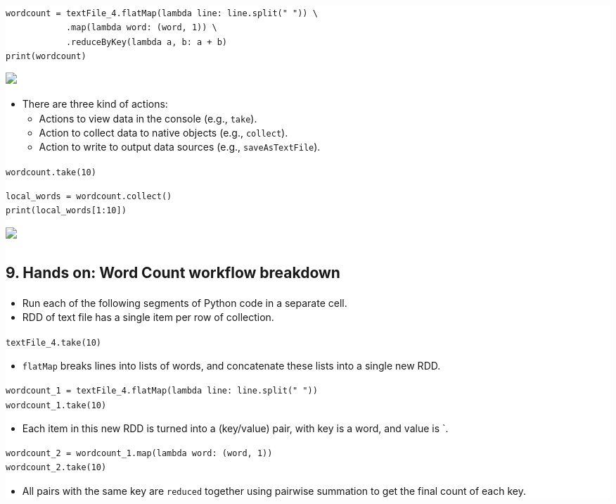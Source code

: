 ~~~
wordcount = textFile_4.flatMap(lambda line: line.split(" ")) \
            .map(lambda word: (word, 1)) \
            .reduceByKey(lambda a, b: a + b)
print(wordcount)
~~~


<img src="../fig/03-spark/12.png" style="height:150px">

- There are three kind of actions:
  - Actions to view data in the console (e.g., `take`). 
  - Action to collect data to native objects (e.g., `collect`).
  - Action to write to output data sources (e.g., `saveAsTextFile`). 

~~~
wordcount.take(10)
~~~


~~~
local_words = wordcount.collect()
print(local_words[1:10])
~~~


<img src="../fig/03-spark/13.png" style="height:500px">




## 9. Hands on: Word Count workflow breakdown

- Run each of the following segments of Python code in a separate cell. 
- RDD of text file has a single item per row of collection. 

~~~
textFile_4.take(10)
~~~


- `flatMap` breaks lines into lists of words, and concatenate these lists
into a single new RDD. 

~~~
wordcount_1 = textFile_4.flatMap(lambda line: line.split(" "))
wordcount_1.take(10)
~~~


- Each item in this new RDD is turned into a (key/value) pair, with 
key is a word, and value is `. 

~~~
wordcount_2 = wordcount_1.map(lambda word: (word, 1))
wordcount_2.take(10)
~~~


- All pairs with the same key are `reduced` together using pairwise 
summation to get the final count of each key. 
